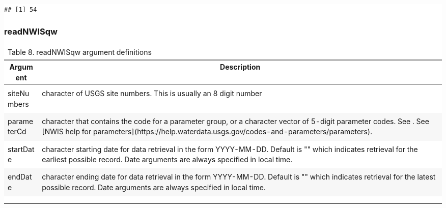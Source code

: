     ## [1] 54

### readNWISqw

<table class="gmisc_table" style="border-collapse: collapse; margin-top: 1em; margin-bottom: 1em;">
<thead>
<tr>
<td colspan="2" style="text-align: left;">
Table 8. readNWISqw argument definitions
</td>
</tr>
<tr>
<th style="border-bottom: 1px solid grey; border-top: 2px solid grey; text-align: center;">
Argument
</th>
<th style="border-bottom: 1px solid grey; border-top: 2px solid grey; text-align: center;">
Description
</th>
</tr>
</thead>
<tbody>
<tr>
<td style="padding-bottom: 0.5em; padding-right: 0.5em; padding-top: 0.5em; text-align: left;">
siteNumbers
</td>
<td style="padding-bottom: 0.5em; padding-right: 0.5em; padding-top: 0.5em; text-align: left;">
character of USGS site numbers. This is usually an 8 digit number
</td>
</tr>
<tr style="background-color: #f7f7f7;">
<td style="padding-bottom: 0.5em; padding-right: 0.5em; padding-top: 0.5em; background-color: #f7f7f7; text-align: left;">
parameterCd
</td>
<td style="padding-bottom: 0.5em; padding-right: 0.5em; padding-top: 0.5em; background-color: #f7f7f7; text-align: left;">
character that contains the code for a parameter group, or a character vector of 5-digit parameter codes. See . See [NWIS help for parameters](https://help.waterdata.usgs.gov/codes-and-parameters/parameters).
</td>
</tr>
<tr>
<td style="padding-bottom: 0.5em; padding-right: 0.5em; padding-top: 0.5em; text-align: left;">
startDate
</td>
<td style="padding-bottom: 0.5em; padding-right: 0.5em; padding-top: 0.5em; text-align: left;">
character starting date for data retrieval in the form YYYY-MM-DD. Default is "" which indicates retrieval for the earliest possible record. Date arguments are always specified in local time.
</td>
</tr>
<tr style="background-color: #f7f7f7;">
<td style="padding-bottom: 0.5em; padding-right: 0.5em; padding-top: 0.5em; background-color: #f7f7f7; text-align: left;">
endDate
</td>
<td style="padding-bottom: 0.5em; padding-right: 0.5em; padding-top: 0.5em; background-color: #f7f7f7; text-align: left;">
character ending date for data retrieval in the form YYYY-MM-DD. Default is "" which indicates retrieval for the latest possible record. Date arguments are always specified in local time.
</td>
</tr>
<tr>
<td style="padding-bottom: 0.5em; padding-right: 0.5em; padding-top: 0.5em; text-align: left;">